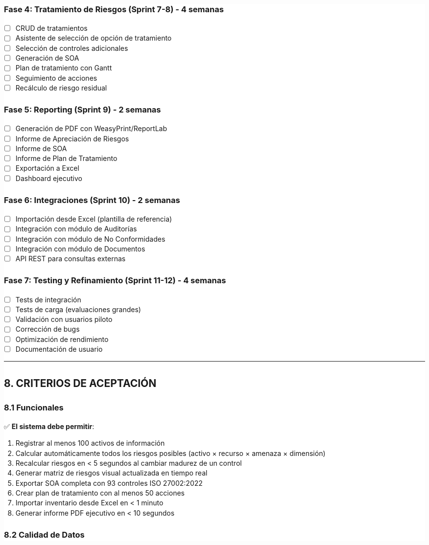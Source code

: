 ### Fase 4: Tratamiento de Riesgos (Sprint 7-8) - 4 semanas
- [ ] CRUD de tratamientos
- [ ] Asistente de selección de opción de tratamiento
- [ ] Selección de controles adicionales
- [ ] Generación de SOA
- [ ] Plan de tratamiento con Gantt
- [ ] Seguimiento de acciones
- [ ] Recálculo de riesgo residual

### Fase 5: Reporting (Sprint 9) - 2 semanas
- [ ] Generación de PDF con WeasyPrint/ReportLab
- [ ] Informe de Apreciación de Riesgos
- [ ] Informe de SOA
- [ ] Informe de Plan de Tratamiento
- [ ] Exportación a Excel
- [ ] Dashboard ejecutivo

### Fase 6: Integraciones (Sprint 10) - 2 semanas
- [ ] Importación desde Excel (plantilla de referencia)
- [ ] Integración con módulo de Auditorías
- [ ] Integración con módulo de No Conformidades
- [ ] Integración con módulo de Documentos
- [ ] API REST para consultas externas

### Fase 7: Testing y Refinamiento (Sprint 11-12) - 4 semanas
- [ ] Tests de integración
- [ ] Tests de carga (evaluaciones grandes)
- [ ] Validación con usuarios piloto
- [ ] Corrección de bugs
- [ ] Optimización de rendimiento
- [ ] Documentación de usuario

---

## 8. CRITERIOS DE ACEPTACIÓN

### 8.1 Funcionales

✅ **El sistema debe permitir**:
1. Registrar al menos 100 activos de información
2. Calcular automáticamente todos los riesgos posibles (activo × recurso × amenaza × dimensión)
3. Recalcular riesgos en < 5 segundos al cambiar madurez de un control
4. Generar matriz de riesgos visual actualizada en tiempo real
5. Exportar SOA completa con 93 controles ISO 27002:2022
6. Crear plan de tratamiento con al menos 50 acciones
7. Importar inventario desde Excel en < 1 minuto
8. Generar informe PDF ejecutivo en < 10 segundos

### 8.2 Calidad de Datos
